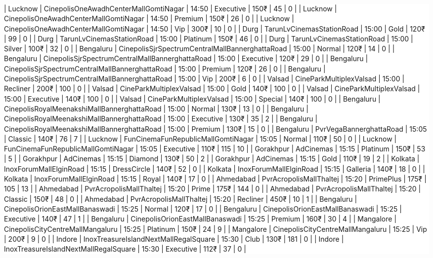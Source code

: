 | Lucknow       | CinepolisOneAwadhCenterMallGomtiNagar           | 14:50 | Executive               |  150₹ |       45 |      0 |
| Lucknow       | CinepolisOneAwadhCenterMallGomtiNagar           | 14:50 | Premium                 |  150₹ |       26 |      0 |
| Lucknow       | CinepolisOneAwadhCenterMallGomtiNagar           | 14:50 | Vip                     |  300₹ |       10 |      0 |
| Durg          | TarunLvCinemasStationRoad                       | 15:00 | Gold                    |  120₹ |       99 |      0 |
| Durg          | TarunLvCinemasStationRoad                       | 15:00 | Platinum                |  150₹ |       46 |      0 |
| Durg          | TarunLvCinemasStationRoad                       | 15:00 | Silver                  |  100₹ |       32 |      0 |
| Bengaluru     | CinepolisSjrSpectrumCentralMallBannerghattaRoad | 15:00 | Normal                  |  120₹ |       14 |      0 |
| Bengaluru     | CinepolisSjrSpectrumCentralMallBannerghattaRoad | 15:00 | Executive               |  120₹ |       29 |      0 |
| Bengaluru     | CinepolisSjrSpectrumCentralMallBannerghattaRoad | 15:00 | Premium                 |  120₹ |       26 |      0 |
| Bengaluru     | CinepolisSjrSpectrumCentralMallBannerghattaRoad | 15:00 | Vip                     |  200₹ |        6 |      0 |
| Valsad        | CineParkMultiplexValsad                         | 15:00 | Recliner                |  200₹ |      100 |      0 |
| Valsad        | CineParkMultiplexValsad                         | 15:00 | Gold                    |  140₹ |      100 |      0 |
| Valsad        | CineParkMultiplexValsad                         | 15:00 | Executive               |  140₹ |      100 |      0 |
| Valsad        | CineParkMultiplexValsad                         | 15:00 | Special                 |  140₹ |      100 |      0 |
| Bengaluru     | CinepolisRoyalMeenakshiMallBannerghattaRoad     | 15:00 | Normal                  |  130₹ |       13 |      0 |
| Bengaluru     | CinepolisRoyalMeenakshiMallBannerghattaRoad     | 15:00 | Executive               |  130₹ |       35 |      2 |
| Bengaluru     | CinepolisRoyalMeenakshiMallBannerghattaRoad     | 15:00 | Premium                 |  130₹ |       15 |      0 |
| Bengaluru     | PvrVegaBannerghattaRoad                         | 15:05 | Classic                 |  140₹ |       76 |      7 |
| Lucknow       | FunCinemaFunRepublicMallGomtiNagar              | 15:05 | Normal                  |  110₹ |       50 |      0 |
| Lucknow       | FunCinemaFunRepublicMallGomtiNagar              | 15:05 | Executive               |  110₹ |      115 |     10 |
| Gorakhpur     | AdCinemas                                       | 15:15 | Platinum                |  150₹ |       53 |      5 |
| Gorakhpur     | AdCinemas                                       | 15:15 | Diamond                 |  130₹ |       50 |      2 |
| Gorakhpur     | AdCinemas                                       | 15:15 | Gold                    |  110₹ |       19 |      2 |
| Kolkata       | InoxForumMallElginRoad                          | 15:15 | DressCircle             |  140₹ |       52 |      0 |
| Kolkata       | InoxForumMallElginRoad                          | 15:15 | Galleria                |  140₹ |       18 |      0 |
| Kolkata       | InoxForumMallElginRoad                          | 15:15 | Royal                   |  140₹ |       17 |      0 |
| Ahmedabad     | PvrAcropolisMallThaltej                         | 15:20 | PrimePlus               |  175₹ |      105 |     13 |
| Ahmedabad     | PvrAcropolisMallThaltej                         | 15:20 | Prime                   |  175₹ |      144 |      0 |
| Ahmedabad     | PvrAcropolisMallThaltej                         | 15:20 | Classic                 |  150₹ |       48 |      0 |
| Ahmedabad     | PvrAcropolisMallThaltej                         | 15:20 | Recliner                |  450₹ |       10 |      1 |
| Bengaluru     | CinepolisOrionEastMallBanaswadi                 | 15:25 | Normal                  |  120₹ |       17 |      0 |
| Bengaluru     | CinepolisOrionEastMallBanaswadi                 | 15:25 | Executive               |  140₹ |       47 |      1 |
| Bengaluru     | CinepolisOrionEastMallBanaswadi                 | 15:25 | Premium                 |  160₹ |       30 |      4 |
| Mangalore     | CinepolisCityCentreMallMangaluru                | 15:25 | Platinum                |  150₹ |       24 |      9 |
| Mangalore     | CinepolisCityCentreMallMangaluru                | 15:25 | Vip                     |  200₹ |        9 |      0 |
| Indore        | InoxTreasureIslandNextMallRegalSquare           | 15:30 | Club                    |  130₹ |      181 |      0 |
| Indore        | InoxTreasureIslandNextMallRegalSquare           | 15:30 | Executive               |  112₹ |       37 |      0 |